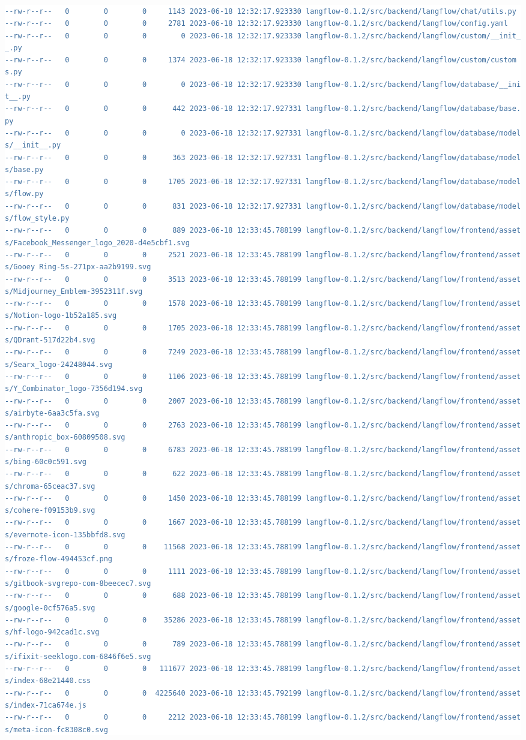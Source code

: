```diff
--rw-r--r--   0        0        0     1143 2023-06-18 12:32:17.923330 langflow-0.1.2/src/backend/langflow/chat/utils.py
--rw-r--r--   0        0        0     2781 2023-06-18 12:32:17.923330 langflow-0.1.2/src/backend/langflow/config.yaml
--rw-r--r--   0        0        0        0 2023-06-18 12:32:17.923330 langflow-0.1.2/src/backend/langflow/custom/__init__.py
--rw-r--r--   0        0        0     1374 2023-06-18 12:32:17.923330 langflow-0.1.2/src/backend/langflow/custom/customs.py
--rw-r--r--   0        0        0        0 2023-06-18 12:32:17.923330 langflow-0.1.2/src/backend/langflow/database/__init__.py
--rw-r--r--   0        0        0      442 2023-06-18 12:32:17.927331 langflow-0.1.2/src/backend/langflow/database/base.py
--rw-r--r--   0        0        0        0 2023-06-18 12:32:17.927331 langflow-0.1.2/src/backend/langflow/database/models/__init__.py
--rw-r--r--   0        0        0      363 2023-06-18 12:32:17.927331 langflow-0.1.2/src/backend/langflow/database/models/base.py
--rw-r--r--   0        0        0     1705 2023-06-18 12:32:17.927331 langflow-0.1.2/src/backend/langflow/database/models/flow.py
--rw-r--r--   0        0        0      831 2023-06-18 12:32:17.927331 langflow-0.1.2/src/backend/langflow/database/models/flow_style.py
--rw-r--r--   0        0        0      889 2023-06-18 12:33:45.788199 langflow-0.1.2/src/backend/langflow/frontend/assets/Facebook_Messenger_logo_2020-d4e5cbf1.svg
--rw-r--r--   0        0        0     2521 2023-06-18 12:33:45.788199 langflow-0.1.2/src/backend/langflow/frontend/assets/Gooey Ring-5s-271px-aa2b9199.svg
--rw-r--r--   0        0        0     3513 2023-06-18 12:33:45.788199 langflow-0.1.2/src/backend/langflow/frontend/assets/Midjourney_Emblem-3952311f.svg
--rw-r--r--   0        0        0     1578 2023-06-18 12:33:45.788199 langflow-0.1.2/src/backend/langflow/frontend/assets/Notion-logo-1b52a185.svg
--rw-r--r--   0        0        0     1705 2023-06-18 12:33:45.788199 langflow-0.1.2/src/backend/langflow/frontend/assets/QDrant-517d22b4.svg
--rw-r--r--   0        0        0     7249 2023-06-18 12:33:45.788199 langflow-0.1.2/src/backend/langflow/frontend/assets/Searx_logo-24248044.svg
--rw-r--r--   0        0        0     1106 2023-06-18 12:33:45.788199 langflow-0.1.2/src/backend/langflow/frontend/assets/Y_Combinator_logo-7356d194.svg
--rw-r--r--   0        0        0     2007 2023-06-18 12:33:45.788199 langflow-0.1.2/src/backend/langflow/frontend/assets/airbyte-6aa3c5fa.svg
--rw-r--r--   0        0        0     2763 2023-06-18 12:33:45.788199 langflow-0.1.2/src/backend/langflow/frontend/assets/anthropic_box-60809508.svg
--rw-r--r--   0        0        0     6783 2023-06-18 12:33:45.788199 langflow-0.1.2/src/backend/langflow/frontend/assets/bing-60c0c591.svg
--rw-r--r--   0        0        0      622 2023-06-18 12:33:45.788199 langflow-0.1.2/src/backend/langflow/frontend/assets/chroma-65ceac37.svg
--rw-r--r--   0        0        0     1450 2023-06-18 12:33:45.788199 langflow-0.1.2/src/backend/langflow/frontend/assets/cohere-f09153b9.svg
--rw-r--r--   0        0        0     1667 2023-06-18 12:33:45.788199 langflow-0.1.2/src/backend/langflow/frontend/assets/evernote-icon-135bbfd8.svg
--rw-r--r--   0        0        0    11568 2023-06-18 12:33:45.788199 langflow-0.1.2/src/backend/langflow/frontend/assets/froze-flow-494453cf.png
--rw-r--r--   0        0        0     1111 2023-06-18 12:33:45.788199 langflow-0.1.2/src/backend/langflow/frontend/assets/gitbook-svgrepo-com-8beecec7.svg
--rw-r--r--   0        0        0      688 2023-06-18 12:33:45.788199 langflow-0.1.2/src/backend/langflow/frontend/assets/google-0cf576a5.svg
--rw-r--r--   0        0        0    35286 2023-06-18 12:33:45.788199 langflow-0.1.2/src/backend/langflow/frontend/assets/hf-logo-942cad1c.svg
--rw-r--r--   0        0        0      789 2023-06-18 12:33:45.788199 langflow-0.1.2/src/backend/langflow/frontend/assets/ifixit-seeklogo.com-6846f6e5.svg
--rw-r--r--   0        0        0   111677 2023-06-18 12:33:45.788199 langflow-0.1.2/src/backend/langflow/frontend/assets/index-68e21440.css
--rw-r--r--   0        0        0  4225640 2023-06-18 12:33:45.792199 langflow-0.1.2/src/backend/langflow/frontend/assets/index-71ca674e.js
--rw-r--r--   0        0        0     2212 2023-06-18 12:33:45.788199 langflow-0.1.2/src/backend/langflow/frontend/assets/meta-icon-fc8308c0.svg
```